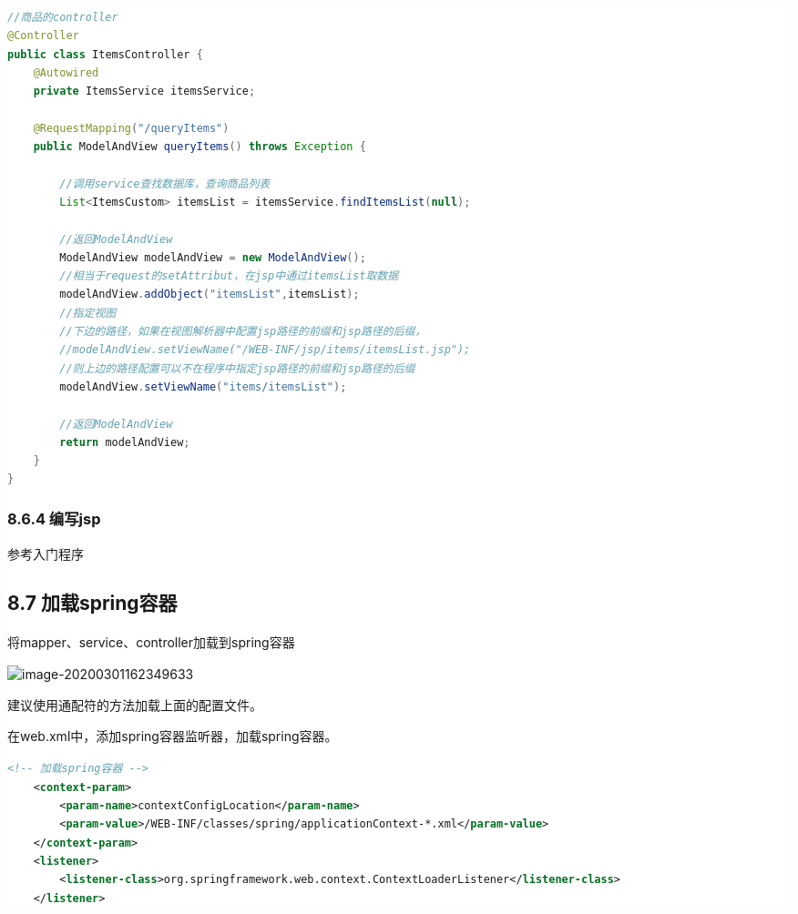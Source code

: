 ```java
//商品的controller
@Controller
public class ItemsController {
	@Autowired
	private ItemsService itemsService;
	
	@RequestMapping("/queryItems")
	public ModelAndView queryItems() throws Exception {
		
		//调用service查找数据库，查询商品列表
		List<ItemsCustom> itemsList = itemsService.findItemsList(null);
		
		//返回ModelAndView
		ModelAndView modelAndView = new ModelAndView();
		//相当于request的setAttribut，在jsp中通过itemsList取数据
		modelAndView.addObject("itemsList",itemsList);
		//指定视图
		//下边的路径，如果在视图解析器中配置jsp路径的前缀和jsp路径的后缀，
		//modelAndView.setViewName("/WEB-INF/jsp/items/itemsList.jsp");
		//则上边的路径配置可以不在程序中指定jsp路径的前缀和jsp路径的后缀
		modelAndView.setViewName("items/itemsList");
		
		//返回ModelAndView
		return modelAndView;
	}
}
```

### 8.6.4 编写jsp

参考入门程序

## 8.7 加载spring容器

将mapper、service、controller加载到spring容器

![image-20200301162349633](C:\Users\Chen\AppData\Roaming\Typora\typora-user-images\image-20200301162349633.png)

建议使用通配符的方法加载上面的配置文件。

在web.xml中，添加spring容器监听器，加载spring容器。

```xml
<!-- 加载spring容器 -->
	<context-param>
		<param-name>contextConfigLocation</param-name>
		<param-value>/WEB-INF/classes/spring/applicationContext-*.xml</param-value>
	</context-param>
	<listener>
		<listener-class>org.springframework.web.context.ContextLoaderListener</listener-class>
	</listener>
```
